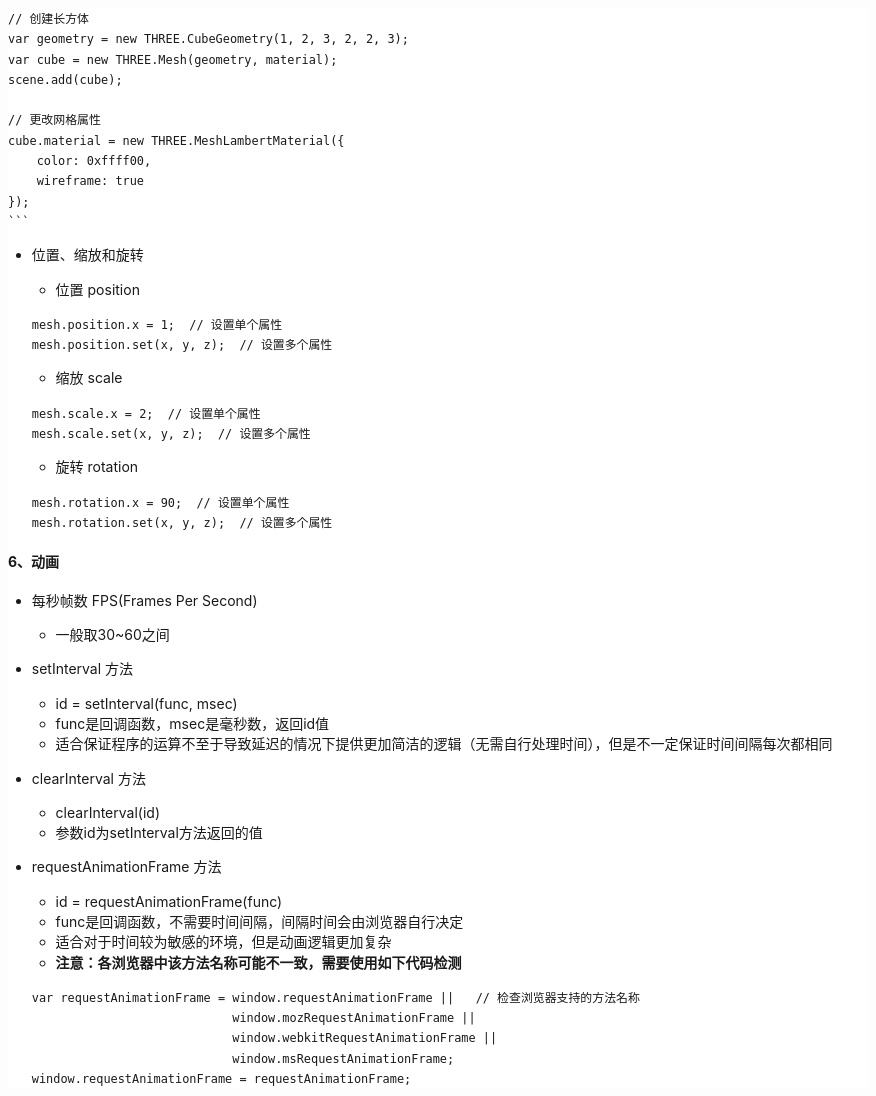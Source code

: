    // 创建长方体
    var geometry = new THREE.CubeGeometry(1, 2, 3, 2, 2, 3);
    var cube = new THREE.Mesh(geometry, material);
    scene.add(cube);

    // 更改网格属性
    cube.material = new THREE.MeshLambertMaterial({
        color: 0xffff00,
        wireframe: true
    });
    ```

* 位置、缩放和旋转
    * 位置 position

    ```
    mesh.position.x = 1;  // 设置单个属性
    mesh.position.set(x, y, z);  // 设置多个属性
    ```

    * 缩放 scale
    
    ```
    mesh.scale.x = 2;  // 设置单个属性
    mesh.scale.set(x, y, z);  // 设置多个属性
    ```

    * 旋转 rotation

    ```
    mesh.rotation.x = 90;  // 设置单个属性
    mesh.rotation.set(x, y, z);  // 设置多个属性
    ```

#### 6、动画
* 每秒帧数 FPS(Frames Per Second)
    * 一般取30~60之间

* setInterval 方法
    * id = setInterval(func, msec)
    * func是回调函数，msec是毫秒数，返回id值
    * 适合保证程序的运算不至于导致延迟的情况下提供更加简洁的逻辑（无需自行处理时间），但是不一定保证时间间隔每次都相同
* clearInterval 方法
    * clearInterval(id)
    * 参数id为setInterval方法返回的值
* requestAnimationFrame 方法
    * id = requestAnimationFrame(func)
    * func是回调函数，不需要时间间隔，间隔时间会由浏览器自行决定
    * 适合对于时间较为敏感的环境，但是动画逻辑更加复杂
    * **注意：各浏览器中该方法名称可能不一致，需要使用如下代码检测**

    ```
    var requestAnimationFrame = window.requestAnimationFrame ||   // 检查浏览器支持的方法名称
                                window.mozRequestAnimationFrame || 
                                window.webkitRequestAnimationFrame || 
                                window.msRequestAnimationFrame;
    window.requestAnimationFrame = requestAnimationFrame;
    ```

